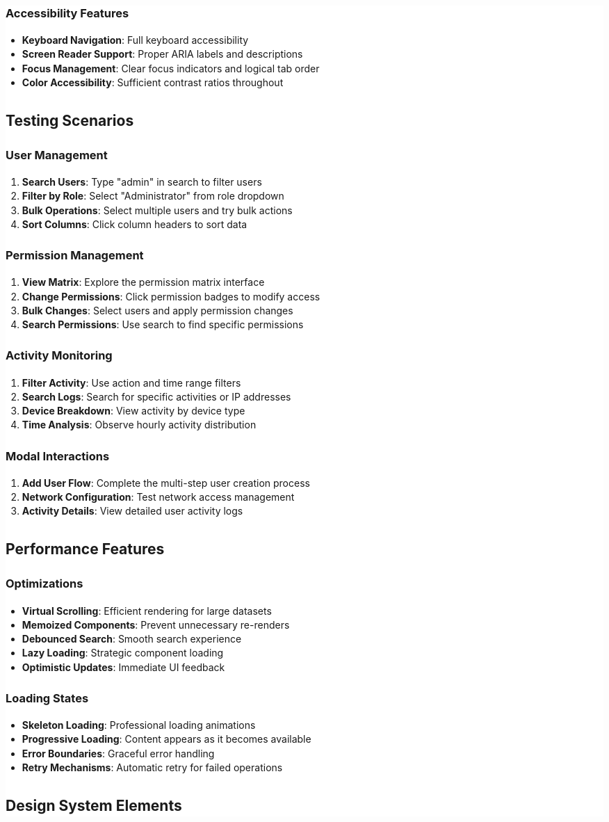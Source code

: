 ### Accessibility Features
- **Keyboard Navigation**: Full keyboard accessibility
- **Screen Reader Support**: Proper ARIA labels and descriptions
- **Focus Management**: Clear focus indicators and logical tab order
- **Color Accessibility**: Sufficient contrast ratios throughout

## Testing Scenarios

### User Management
1. **Search Users**: Type "admin" in search to filter users
2. **Filter by Role**: Select "Administrator" from role dropdown
3. **Bulk Operations**: Select multiple users and try bulk actions
4. **Sort Columns**: Click column headers to sort data

### Permission Management
1. **View Matrix**: Explore the permission matrix interface
2. **Change Permissions**: Click permission badges to modify access
3. **Bulk Changes**: Select users and apply permission changes
4. **Search Permissions**: Use search to find specific permissions

### Activity Monitoring
1. **Filter Activity**: Use action and time range filters
2. **Search Logs**: Search for specific activities or IP addresses
3. **Device Breakdown**: View activity by device type
4. **Time Analysis**: Observe hourly activity distribution

### Modal Interactions
1. **Add User Flow**: Complete the multi-step user creation process
2. **Network Configuration**: Test network access management
3. **Activity Details**: View detailed user activity logs

## Performance Features

### Optimizations
- **Virtual Scrolling**: Efficient rendering for large datasets
- **Memoized Components**: Prevent unnecessary re-renders
- **Debounced Search**: Smooth search experience
- **Lazy Loading**: Strategic component loading
- **Optimistic Updates**: Immediate UI feedback

### Loading States
- **Skeleton Loading**: Professional loading animations
- **Progressive Loading**: Content appears as it becomes available
- **Error Boundaries**: Graceful error handling
- **Retry Mechanisms**: Automatic retry for failed operations

## Design System Elements
